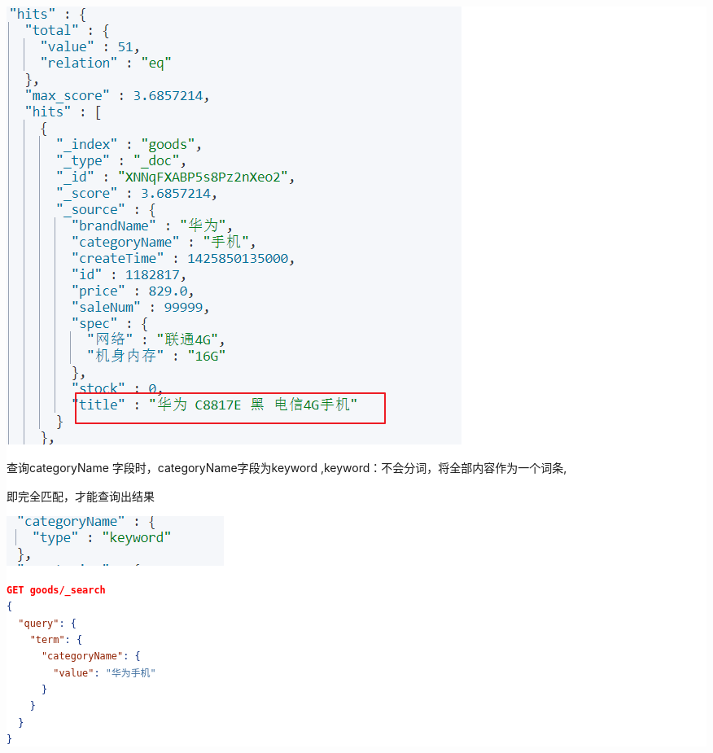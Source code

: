 ![1580910384673](img/1580910384673.png)





查询categoryName 字段时，categoryName字段为keyword  ,keyword：不会分词，将全部内容作为一个词条,

即完全匹配，才能查询出结果

![1580910596746](img/1580910596746.png)





```json
GET goods/_search
{
  "query": {
    "term": {
      "categoryName": {
        "value": "华为手机"
      }
    }
  }
}
```
